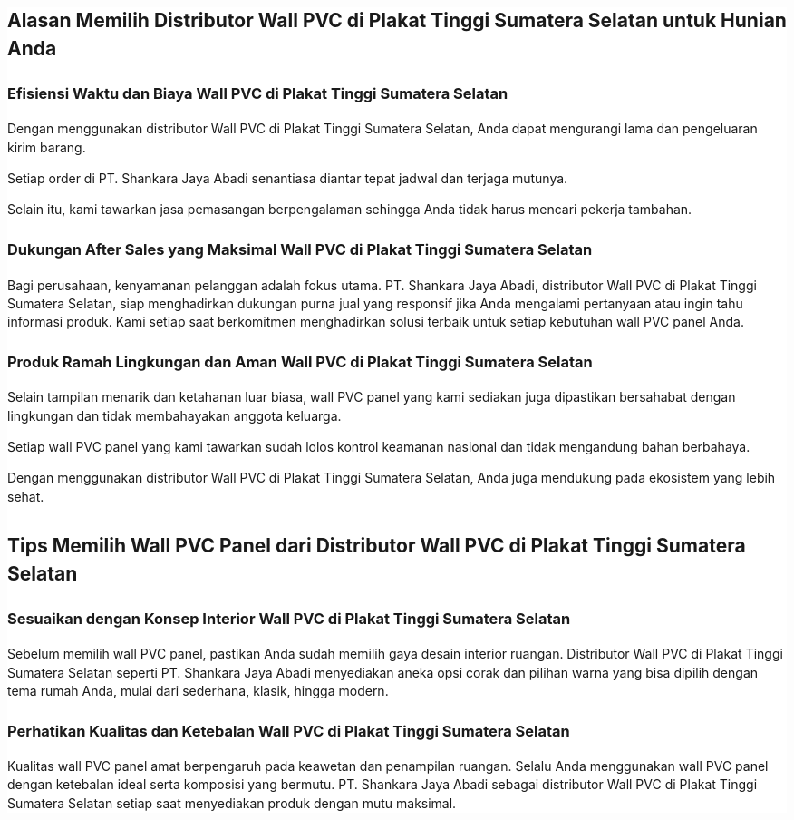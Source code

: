 ## Alasan Memilih Distributor Wall PVC di Plakat Tinggi Sumatera Selatan untuk Hunian Anda

### Efisiensi Waktu dan Biaya Wall PVC di Plakat Tinggi Sumatera Selatan

Dengan menggunakan distributor Wall PVC di Plakat Tinggi Sumatera Selatan, Anda dapat mengurangi lama dan pengeluaran kirim barang.

Setiap order di PT. Shankara Jaya Abadi senantiasa diantar tepat jadwal dan terjaga mutunya.

Selain itu, kami tawarkan jasa pemasangan berpengalaman sehingga Anda tidak harus mencari pekerja tambahan.

### Dukungan After Sales yang Maksimal Wall PVC di Plakat Tinggi Sumatera Selatan

Bagi perusahaan, kenyamanan pelanggan adalah fokus utama. PT. Shankara Jaya Abadi, distributor Wall PVC di Plakat Tinggi Sumatera Selatan, siap menghadirkan dukungan purna jual yang responsif jika Anda mengalami pertanyaan atau ingin tahu informasi produk. Kami setiap saat berkomitmen menghadirkan solusi terbaik untuk setiap kebutuhan wall PVC panel Anda.

### Produk Ramah Lingkungan dan Aman Wall PVC di Plakat Tinggi Sumatera Selatan

Selain tampilan menarik dan ketahanan luar biasa, wall PVC panel yang kami sediakan juga dipastikan bersahabat dengan lingkungan dan tidak membahayakan anggota keluarga.

Setiap wall PVC panel yang kami tawarkan sudah lolos kontrol keamanan nasional dan tidak mengandung bahan berbahaya.

Dengan menggunakan distributor Wall PVC di Plakat Tinggi Sumatera Selatan, Anda juga mendukung pada ekosistem yang lebih sehat.

## Tips Memilih Wall PVC Panel dari Distributor Wall PVC di Plakat Tinggi Sumatera Selatan

### Sesuaikan dengan Konsep Interior Wall PVC di Plakat Tinggi Sumatera Selatan

Sebelum memilih wall PVC panel, pastikan Anda sudah memilih gaya desain interior ruangan. Distributor Wall PVC di Plakat Tinggi Sumatera Selatan seperti PT. Shankara Jaya Abadi menyediakan aneka opsi corak dan pilihan warna yang bisa dipilih dengan tema rumah Anda, mulai dari sederhana, klasik, hingga modern.

### Perhatikan Kualitas dan Ketebalan Wall PVC di Plakat Tinggi Sumatera Selatan

Kualitas wall PVC panel amat berpengaruh pada keawetan dan penampilan ruangan. Selalu Anda menggunakan wall PVC panel dengan ketebalan ideal serta komposisi yang bermutu. PT. Shankara Jaya Abadi sebagai distributor Wall PVC di Plakat Tinggi Sumatera Selatan setiap saat menyediakan produk dengan mutu maksimal.
